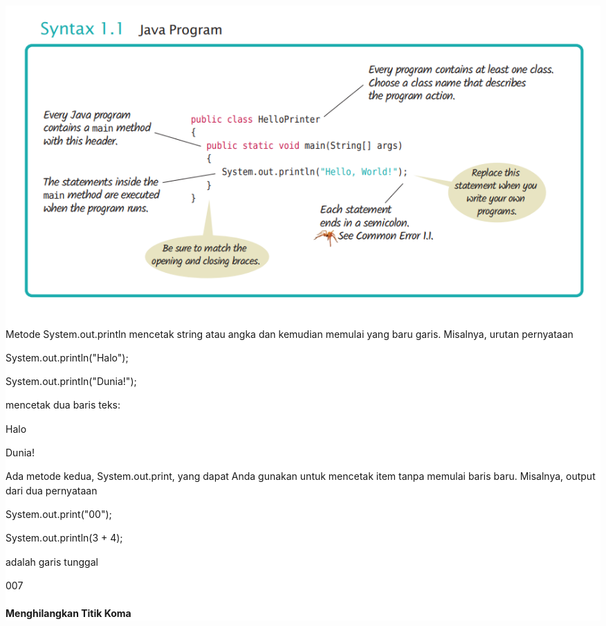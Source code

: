![](Gambar/15.png)

Metode System.out.println mencetak string atau angka dan kemudian memulai yang baru
garis. Misalnya, urutan pernyataan


System.out.println("Halo");


System.out.println("Dunia!");


mencetak dua baris teks:


Halo


Dunia!


Ada metode kedua, System.out.print, yang dapat Anda gunakan untuk mencetak item tanpa
memulai baris baru. Misalnya, output dari dua pernyataan


System.out.print("00");


System.out.println(3 + 4);


adalah garis tunggal


007

#### Menghilangkan Titik Koma
